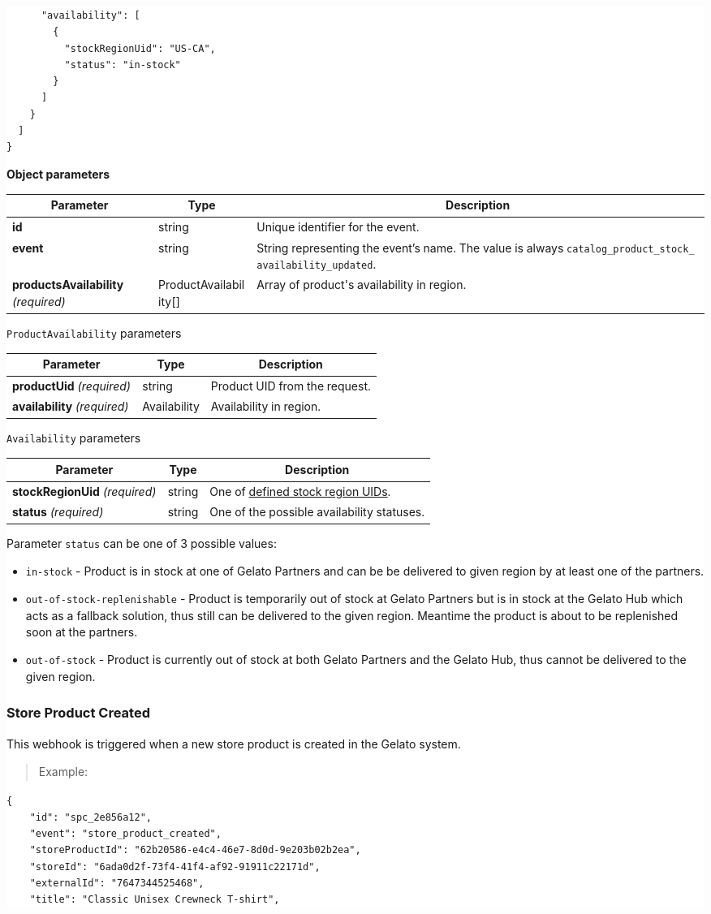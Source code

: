 ```
      "availability": [
        {
          "stockRegionUid": "US-CA",
          "status": "in-stock"
        }
      ]
    }
  ]
}
```

**Object parameters**

| Parameter | Type | Description |
| --- | --- | --- |
| **id** | string | Unique identifier for the event. |
| **event** | string | String representing the event’s name. The value is always `catalog_product_stock_availability_updated`. |
| **productsAvailability** _(required)_ | ProductAvailability\[\] | Array of product's availability in region. |

`ProductAvailability` parameters

| Parameter | Type | Description |
| --- | --- | --- |
| **productUid** _(required)_ | string | Product UID from the request. |
| **availability** _(required)_ | Availability | Availability in region. |

`Availability` parameters

| Parameter | Type | Description |
| --- | --- | --- |
| **stockRegionUid** _(required)_ | string | One of [defined stock region UIDs](https://dashboard.gelato.com/docs/products/stock/region-availability/#regions-definition). |
| **status** _(required)_ | string | One of the possible availability statuses. |

Parameter `status` can be one of 3 possible values:

*   `in-stock` - Product is in stock at one of Gelato Partners and can be be delivered to given region by at least one of the partners.

*   `out-of-stock-replenishable` - Product is temporarily out of stock at Gelato Partners but is in stock at the Gelato Hub which acts as a fallback solution, thus still can be delivered to the given region. Meantime the product is about to be replenished soon at the partners.

*   `out-of-stock` - Product is currently out of stock at both Gelato Partners and the Gelato Hub, thus cannot be delivered to the given region.


### Store Product Created

This webhook is triggered when a new store product is created in the Gelato system.

> Example:
>
```
{
    "id": "spc_2e856a12",
    "event": "store_product_created",  
    "storeProductId": "62b20586-e4c4-46e7-8d0d-9e203b02b2ea",
    "storeId": "6ada0d2f-73f4-41f4-af92-91911c22171d",
    "externalId": "7647344525468",
    "title": "Classic Unisex Crewneck T-shirt",
```